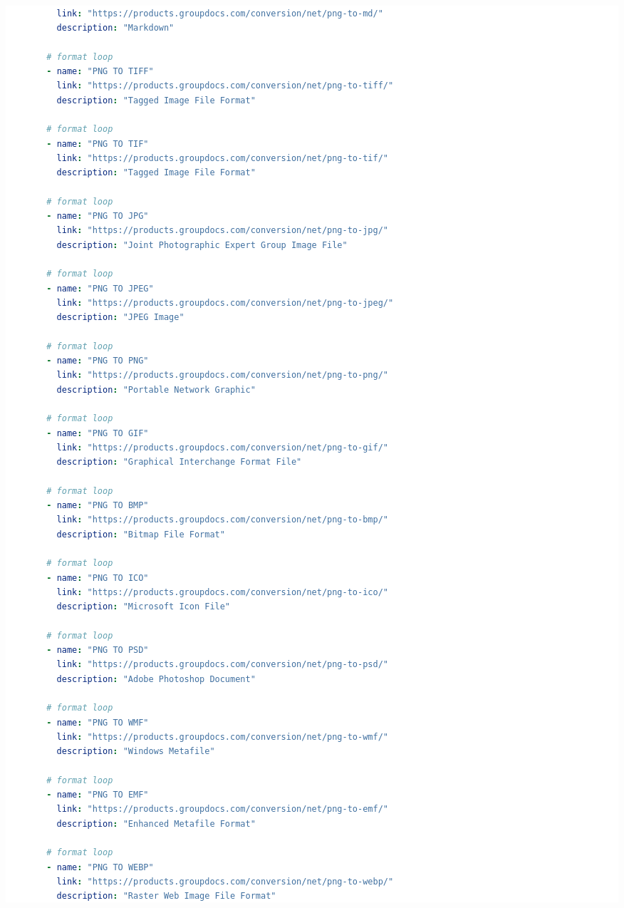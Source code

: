 ```yaml
          link: "https://products.groupdocs.com/conversion/net/png-to-md/"
          description: "Markdown"

        # format loop
        - name: "PNG TO TIFF"
          link: "https://products.groupdocs.com/conversion/net/png-to-tiff/"
          description: "Tagged Image File Format"

        # format loop
        - name: "PNG TO TIF"
          link: "https://products.groupdocs.com/conversion/net/png-to-tif/"
          description: "Tagged Image File Format"

        # format loop
        - name: "PNG TO JPG"
          link: "https://products.groupdocs.com/conversion/net/png-to-jpg/"
          description: "Joint Photographic Expert Group Image File"

        # format loop
        - name: "PNG TO JPEG"
          link: "https://products.groupdocs.com/conversion/net/png-to-jpeg/"
          description: "JPEG Image"

        # format loop
        - name: "PNG TO PNG"
          link: "https://products.groupdocs.com/conversion/net/png-to-png/"
          description: "Portable Network Graphic"

        # format loop
        - name: "PNG TO GIF"
          link: "https://products.groupdocs.com/conversion/net/png-to-gif/"
          description: "Graphical Interchange Format File"

        # format loop
        - name: "PNG TO BMP"
          link: "https://products.groupdocs.com/conversion/net/png-to-bmp/"
          description: "Bitmap File Format"

        # format loop
        - name: "PNG TO ICO"
          link: "https://products.groupdocs.com/conversion/net/png-to-ico/"
          description: "Microsoft Icon File"

        # format loop
        - name: "PNG TO PSD"
          link: "https://products.groupdocs.com/conversion/net/png-to-psd/"
          description: "Adobe Photoshop Document"

        # format loop
        - name: "PNG TO WMF"
          link: "https://products.groupdocs.com/conversion/net/png-to-wmf/"
          description: "Windows Metafile"

        # format loop
        - name: "PNG TO EMF"
          link: "https://products.groupdocs.com/conversion/net/png-to-emf/"
          description: "Enhanced Metafile Format"

        # format loop
        - name: "PNG TO WEBP"
          link: "https://products.groupdocs.com/conversion/net/png-to-webp/"
          description: "Raster Web Image File Format"

```